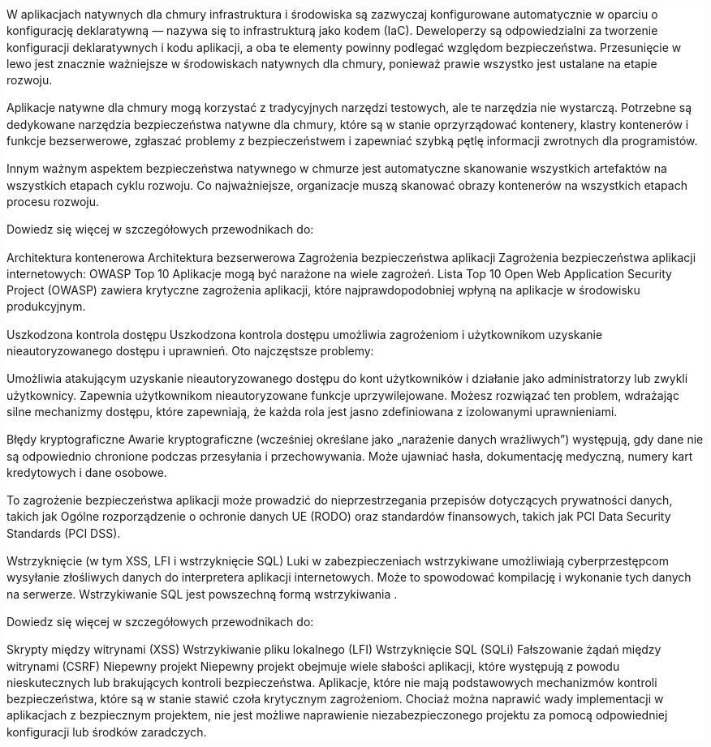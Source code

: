 W aplikacjach natywnych dla chmury infrastruktura i środowiska są zazwyczaj konfigurowane automatycznie w oparciu o konfigurację deklaratywną — nazywa się to infrastrukturą jako kodem (IaC). Deweloperzy są odpowiedzialni za tworzenie konfiguracji deklaratywnych i kodu aplikacji, a oba te elementy powinny podlegać względom bezpieczeństwa. Przesunięcie w lewo jest znacznie ważniejsze w środowiskach natywnych dla chmury, ponieważ prawie wszystko jest ustalane na etapie rozwoju.

Aplikacje natywne dla chmury mogą korzystać z tradycyjnych narzędzi testowych, ale te narzędzia nie wystarczą. Potrzebne są dedykowane narzędzia bezpieczeństwa natywne dla chmury, które są w stanie oprzyrządować kontenery, klastry kontenerów i funkcje bezserwerowe, zgłaszać problemy z bezpieczeństwem i zapewniać szybką pętlę informacji zwrotnych dla programistów.

Innym ważnym aspektem bezpieczeństwa natywnego w chmurze jest automatyczne skanowanie wszystkich artefaktów na wszystkich etapach cyklu rozwoju. Co najważniejsze, organizacje muszą skanować obrazy kontenerów na wszystkich etapach procesu rozwoju.

Dowiedz się więcej w szczegółowych przewodnikach do:

Architektura kontenerowa
Architektura bezserwerowa
Zagrożenia bezpieczeństwa aplikacji
Zagrożenia bezpieczeństwa aplikacji internetowych: OWASP Top 10
Aplikacje mogą być narażone na wiele zagrożeń. Lista Top 10 Open Web Application Security Project (OWASP) zawiera krytyczne zagrożenia aplikacji, które najprawdopodobniej wpłyną na aplikacje w środowisku produkcyjnym.

Uszkodzona kontrola dostępu
Uszkodzona kontrola dostępu umożliwia zagrożeniom i użytkownikom uzyskanie nieautoryzowanego dostępu i uprawnień. Oto najczęstsze problemy:

Umożliwia atakującym uzyskanie nieautoryzowanego dostępu do kont użytkowników i działanie jako administratorzy lub zwykli użytkownicy.
Zapewnia użytkownikom nieautoryzowane funkcje uprzywilejowane.
Możesz rozwiązać ten problem, wdrażając silne mechanizmy dostępu, które zapewniają, że każda rola jest jasno zdefiniowana z izolowanymi uprawnieniami.

Błędy kryptograficzne
Awarie kryptograficzne (wcześniej określane jako „narażenie danych wrażliwych”) występują, gdy dane nie są odpowiednio chronione podczas przesyłania i przechowywania. Może ujawniać hasła, dokumentację medyczną, numery kart kredytowych i dane osobowe.

To zagrożenie bezpieczeństwa aplikacji może prowadzić do nieprzestrzegania przepisów dotyczących prywatności danych, takich jak Ogólne rozporządzenie o ochronie danych UE (RODO) oraz standardów finansowych, takich jak PCI Data Security Standards (PCI DSS).

Wstrzyknięcie (w tym XSS, LFI i wstrzyknięcie SQL)
Luki w zabezpieczeniach wstrzykiwane umożliwiają cyberprzestępcom wysyłanie złośliwych danych do interpretera aplikacji internetowych. Może to spowodować kompilację i wykonanie tych danych na serwerze. Wstrzykiwanie SQL jest powszechną formą wstrzykiwania .

Dowiedz się więcej w szczegółowych przewodnikach do:

Skrypty między witrynami (XSS)
Wstrzykiwanie pliku lokalnego (LFI)
Wstrzyknięcie SQL (SQLi)
Fałszowanie żądań między witrynami (CSRF)
Niepewny projekt
Niepewny projekt obejmuje wiele słabości aplikacji, które występują z powodu nieskutecznych lub brakujących kontroli bezpieczeństwa. Aplikacje, które nie mają podstawowych mechanizmów kontroli bezpieczeństwa, które są w stanie stawić czoła krytycznym zagrożeniom. Chociaż można naprawić wady implementacji w aplikacjach z bezpiecznym projektem, nie jest możliwe naprawienie niezabezpieczonego projektu za pomocą odpowiedniej konfiguracji lub środków zaradczych.
